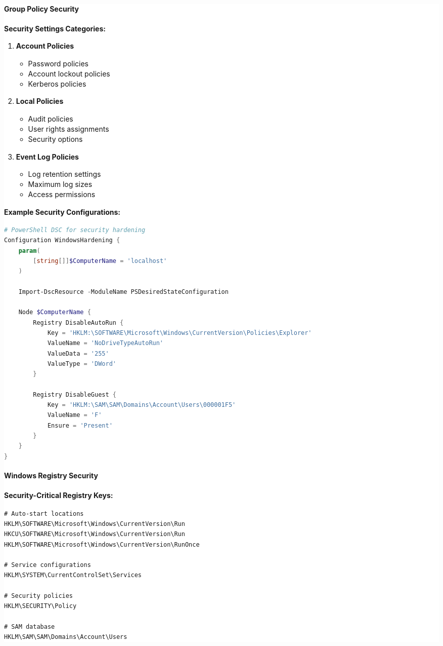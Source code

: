 #### Group Policy Security

**Security Settings Categories:**
1. **Account Policies**
   - Password policies
   - Account lockout policies
   - Kerberos policies

2. **Local Policies**
   - Audit policies
   - User rights assignments
   - Security options

3. **Event Log Policies**
   - Log retention settings
   - Maximum log sizes
   - Access permissions

**Example Security Configurations:**
```powershell
# PowerShell DSC for security hardening
Configuration WindowsHardening {
    param(
        [string[]]$ComputerName = 'localhost'
    )
    
    Import-DscResource -ModuleName PSDesiredStateConfiguration
    
    Node $ComputerName {
        Registry DisableAutoRun {
            Key = 'HKLM:\SOFTWARE\Microsoft\Windows\CurrentVersion\Policies\Explorer'
            ValueName = 'NoDriveTypeAutoRun'
            ValueData = '255'
            ValueType = 'DWord'
        }
        
        Registry DisableGuest {
            Key = 'HKLM:\SAM\SAM\Domains\Account\Users\000001F5'
            ValueName = 'F'
            Ensure = 'Present'
        }
    }
}
```

#### Windows Registry Security

**Security-Critical Registry Keys:**
```
# Auto-start locations
HKLM\SOFTWARE\Microsoft\Windows\CurrentVersion\Run
HKCU\SOFTWARE\Microsoft\Windows\CurrentVersion\Run
HKLM\SOFTWARE\Microsoft\Windows\CurrentVersion\RunOnce

# Service configurations
HKLM\SYSTEM\CurrentControlSet\Services

# Security policies
HKLM\SECURITY\Policy

# SAM database
HKLM\SAM\SAM\Domains\Account\Users
```
